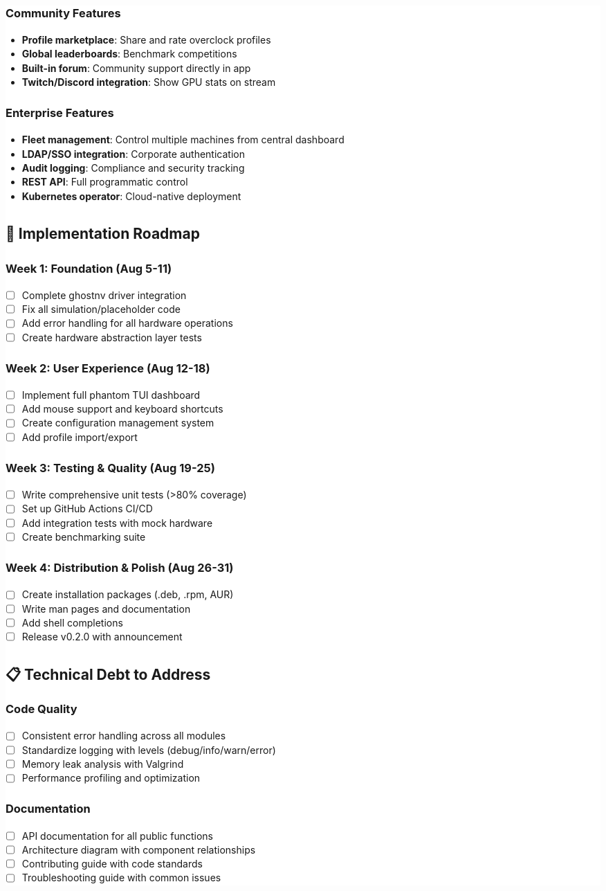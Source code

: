 ### Community Features
- **Profile marketplace**: Share and rate overclock profiles
- **Global leaderboards**: Benchmark competitions
- **Built-in forum**: Community support directly in app
- **Twitch/Discord integration**: Show GPU stats on stream

### Enterprise Features
- **Fleet management**: Control multiple machines from central dashboard
- **LDAP/SSO integration**: Corporate authentication
- **Audit logging**: Compliance and security tracking
- **REST API**: Full programmatic control
- **Kubernetes operator**: Cloud-native deployment

## 🎯 Implementation Roadmap

### Week 1: Foundation (Aug 5-11)
- [ ] Complete ghostnv driver integration
- [ ] Fix all simulation/placeholder code
- [ ] Add error handling for all hardware operations
- [ ] Create hardware abstraction layer tests

### Week 2: User Experience (Aug 12-18)
- [ ] Implement full phantom TUI dashboard
- [ ] Add mouse support and keyboard shortcuts
- [ ] Create configuration management system
- [ ] Add profile import/export

### Week 3: Testing & Quality (Aug 19-25)
- [ ] Write comprehensive unit tests (>80% coverage)
- [ ] Set up GitHub Actions CI/CD
- [ ] Add integration tests with mock hardware
- [ ] Create benchmarking suite

### Week 4: Distribution & Polish (Aug 26-31)
- [ ] Create installation packages (.deb, .rpm, AUR)
- [ ] Write man pages and documentation
- [ ] Add shell completions
- [ ] Release v0.2.0 with announcement

## 📋 Technical Debt to Address

### Code Quality
- [ ] Consistent error handling across all modules
- [ ] Standardize logging with levels (debug/info/warn/error)
- [ ] Memory leak analysis with Valgrind
- [ ] Performance profiling and optimization

### Documentation
- [ ] API documentation for all public functions
- [ ] Architecture diagram with component relationships
- [ ] Contributing guide with code standards
- [ ] Troubleshooting guide with common issues
